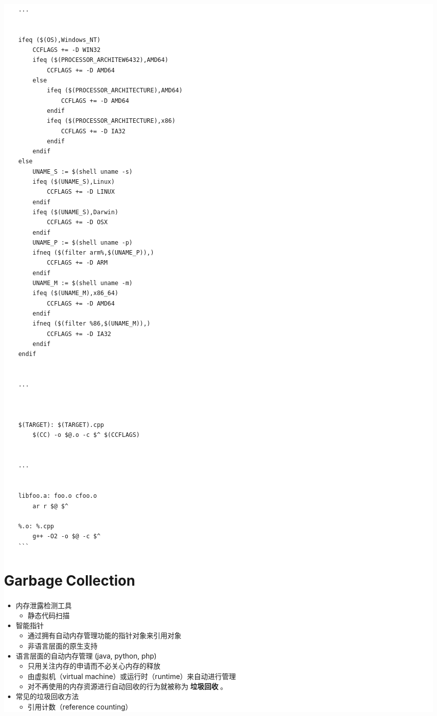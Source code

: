 
        ...


        ifeq ($(OS),Windows_NT)
            CCFLAGS += -D WIN32
            ifeq ($(PROCESSOR_ARCHITEW6432),AMD64)
                CCFLAGS += -D AMD64
            else
                ifeq ($(PROCESSOR_ARCHITECTURE),AMD64)
                    CCFLAGS += -D AMD64
                endif
                ifeq ($(PROCESSOR_ARCHITECTURE),x86)
                    CCFLAGS += -D IA32
                endif
            endif
        else
            UNAME_S := $(shell uname -s)
            ifeq ($(UNAME_S),Linux)
                CCFLAGS += -D LINUX
            endif
            ifeq ($(UNAME_S),Darwin)
                CCFLAGS += -D OSX
            endif
            UNAME_P := $(shell uname -p)
            ifneq ($(filter arm%,$(UNAME_P)),)
                CCFLAGS += -D ARM
            endif
            UNAME_M := $(shell uname -m)
            ifeq ($(UNAME_M),x86_64)
                CCFLAGS += -D AMD64
            endif
            ifneq ($(filter %86,$(UNAME_M)),)
                CCFLAGS += -D IA32
            endif
        endif

        
        ...



        $(TARGET): $(TARGET).cpp
            $(CC) -o $@.o -c $^ $(CCFLAGS)


        ...


        libfoo.a: foo.o cfoo.o
            ar r $@ $^

        %.o: %.cpp
            g++ -O2 -o $@ -c $^
        ```

# Garbage Collection
+ 内存泄露检测工具
    + 静态代码扫描
+ 智能指针
    + 通过拥有自动内存管理功能的指针对象来引用对象
    + 非语言层面的原生支持
+ 语言层面的自动内存管理 (java, python, php)
    + 只用关注内存的申请而不必关心内存的释放
    + 由虚拟机（virtual machine）或运行时（runtime）来自动进行管理
    + 对不再使用的内存资源进行自动回收的行为就被称为 __垃圾回收__ 。
+ 常见的垃圾回收方法
    + 引用计数（reference counting）